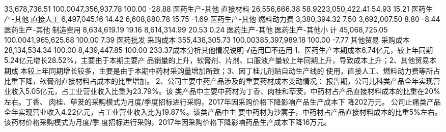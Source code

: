 33,678,736.51
100.0047,356,937.78
100.00
-28.88
医药生产-其他
直接材料
26,556,666.38
58.9223,050,422.41
54.93
15.21
医药生产-其他
直接人工
6,497,045.16
14.42
6,608,880.78
15.75
-1.69
医药生产-其他
燃料动力费
3,380,394.32
7.50
3,692,007.50
8.80
-8.44
医药生产-其他
制造费用
8,634,619.19
19.16
8,614,314.99
20.53
0.24
医药生产-其他
医药生产-其他小
计
45,068,725.05
100.0041,965,625.68
100.00
7.39
医药批发
采购成本
355,438,305.73
100.00385,397,989.18
100.00
-7.77
其他贸易
采购成本
28,134,534.34
100.00
8,439,447.85
100.00
233.37成本分析其他情况说明
√适用□不适用
1、医药生产本期成本6.74亿元，较上年同期5.24亿元增长28.52%，主要由于本期主要产
品销量的上升，软膏剂、片剂、口服液产量较上年同期上升，导致成本上升；2、其他贸易本期成
本较上年同期增长较多，主要是由于本期中药材采购量增加所致；3、因丁桂儿剂贴自动生产线的
使用，直接人工、燃料动力费等所占比重下降，软膏剂直接材料占成本的比重增加。
2、公司主要中药产品涉及的重要药材成本变动情况：
报告期，公司儿科类产品全年实现营业收入5.05亿元，占工业营业收入比重为23.79%。该
类产品中主要中药材为丁香、肉桂和荜茇，中药材占产品直接材料成本的比重在20%左右。丁香、
肉桂、荜茇的采购模式为月度/季度招标进行采购，2017年因采购价格下降影响产品生产成本下
降202万元。
公司止痛类产品全年实现营业收入4.22亿元，占工业营业收入比为19.87%。该类产品中主
要中药材为沙蒿子，中药材占产品直接材料成本的比重5%左右。该药材价格采购模式为月度/季
度招标进行采购，2017年因采购价格下降影响药品生产成本下降16万元。